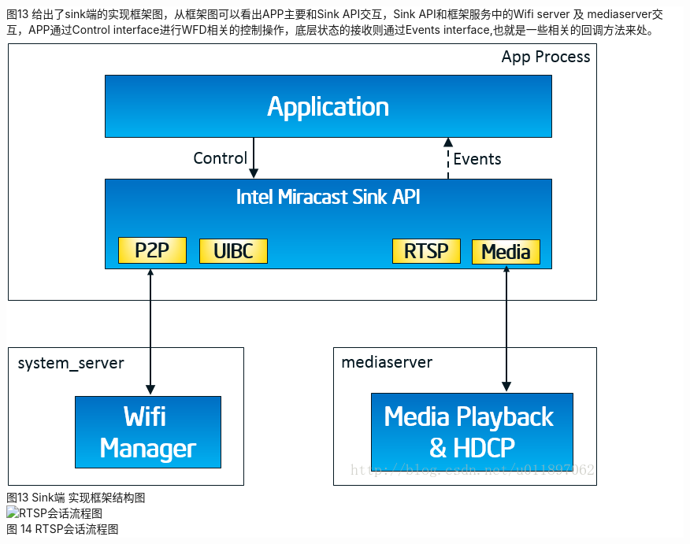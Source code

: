 图13 给出了sink端的实现框架图，从框架图可以看出APP主要和Sink API交互，Sink API和框架服务中的Wifi server 及 mediaserver交互，APP通过Control interface进行WFD相关的控制操作，底层状态的接收则通过Events interface,也就是一些相关的回调方法来处。  
![Sink端 实现框架结构图](../../_resources/3c9302da7476466e9e27c8b5bb7c5e37.png)  
图13 Sink端 实现框架结构图  
![RTSP会话流程图](:/dfc08ffe6d5347239c4ae40cf62f2f34)  
图 14 RTSP会话流程图  